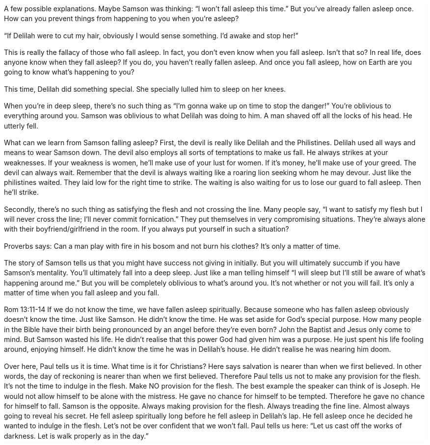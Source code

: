 A few possible explanations. Maybe Samson was thinking:
“I won’t fall asleep this time.” But you’ve already fallen asleep once. How can you prevent things from happening to you when you’re asleep?

“If Delilah were to cut my hair, obviously I would sense something. I’d awake and stop her!”

This is really the fallacy of those who fall asleep. In fact, you don’t even know when you fall asleep. Isn’t that so? In real life, does anyone know when they fall asleep? If you do, you haven’t really fallen asleep. And once you fall asleep, how on Earth are you going to know what’s happening to you?

This time, Delilah did something special. She specially lulled him to sleep on her knees. 

When you’re in deep sleep, there’s no such thing as “I’m gonna wake up on time to stop the danger!” You’re oblivious to everything around you. Samson was oblivious to what Delilah was doing to him. A man shaved off all the locks of his head. He utterly fell. 

What can we learn from Samson falling asleep?
First, the devil is really like Delilah and the Philistines. Delilah used all ways and means to wear Samson down. The devil also employs all sorts of temptations to make us fall. He always strikes at your weaknesses. If your weakness is women, he’ll make use of your lust for women. If it’s money, he’ll make use of your greed. The devil can always wait.  Remember that the devil is always waiting like a roaring lion seeking whom he may devour. Just like the philistines waited. They laid low for the right time to strike. The waiting is also waiting for us to lose our guard to fall asleep. Then he’ll strike. 

Secondly, there’s no such thing as satisfying the flesh and not crossing the line. Many people say, “I want to satisfy my flesh but I will never cross the line; I’ll never commit fornication.” They put themselves in very compromising situations. They’re always alone with their boyfriend/girlfriend in the room. If you always put yourself in such a situation?

Proverbs says: Can a man play with fire in his bosom and not burn his clothes? It’s only a matter of time. 

The story of Samson tells us that you might have success not giving in initially. But you will ultimately succumb if you have Samson’s mentality. You’ll ultimately fall into a deep sleep. Just like a man telling himself “I will sleep but I’ll still be aware of what’s happening around me.” But you will be completely oblivious to what’s around you. It’s not whether or not you will fail. It’s only a matter of time when you fall asleep and you fall. 

Rom 13:11-14
If we do not know the time, we have fallen asleep spiritually. Because someone who has fallen asleep obviously doesn’t know the time. Just like Samson. He didn’t know the time. He was set aside for God’s special purpose. How many people in the Bible have their birth being pronounced by an angel before they’re even born? John the Baptist and Jesus only come to mind. But Samson wasted his life. He didn’t realise that this power God had given him was a purpose. He just spent his life fooling around, enjoying himself. He didn’t know the time he was in Delilah’s house. He didn’t realise he was nearing him doom. 

Over here, Paul tells us it is time. What time is it for Christians? Here says salvation is nearer than when we first believed. In other words, the day of reckoning is nearer than when we first believed. Therefore Paul tells us not to make any provision for the flesh. It’s not the time to indulge in the flesh. Make NO provision for the flesh. The best example the speaker can think of is Joseph. He would not allow himself to be alone with the mistress. He gave no chance for himself to be tempted. Therefore he gave no chance for himself to fall. Samson is the opposite. Always making provision for the flesh. Always treading the fine line. Almost always going to reveal his secret. He fell asleep spiritually long before he fell asleep in Delilah’s lap. He fell asleep once he decided he wanted to indulge in the flesh. Let’s not be over confident that we won’t fall. Paul tells us here: “Let us cast off the works of darkness. Let is walk properly as in the day.”
